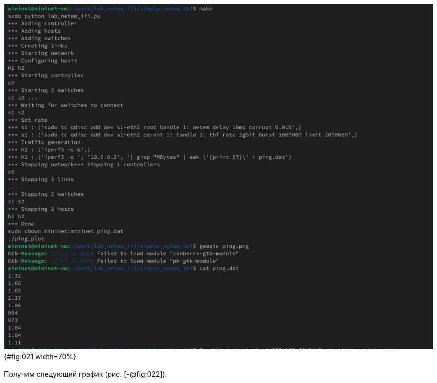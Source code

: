 ![Запуск эксперимента](image/21.png){#fig:021 width=70%}

Получим следующий график (рис. [-@fig:022]).
